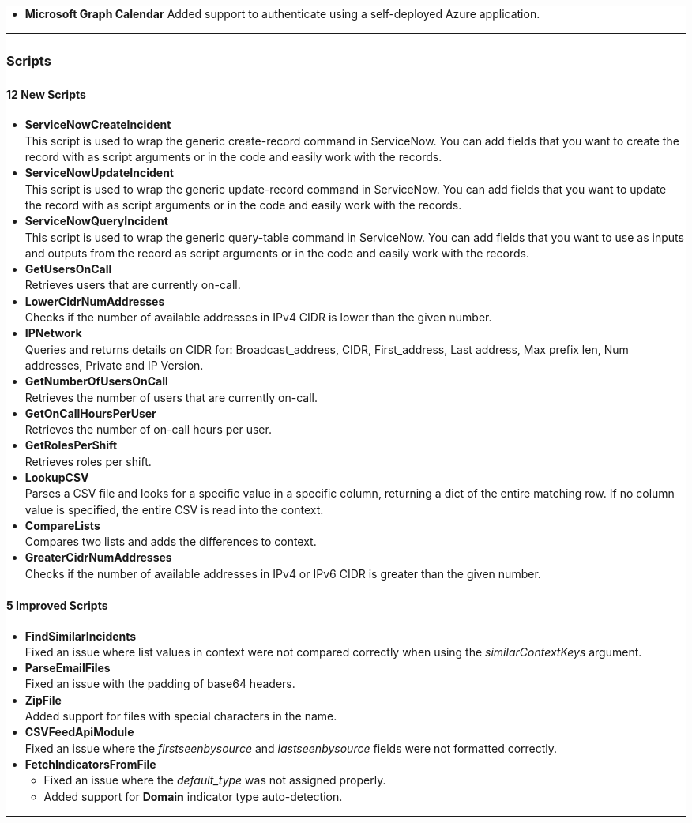 - __Microsoft Graph Calendar__
Added support to authenticate using a self-deployed Azure application.

---
### Scripts

####  12 New Scripts
- __ServiceNowCreateIncident__  
This script is used to wrap the generic create-record command in ServiceNow. You can add fields that you want to create the record with as script arguments or in the code and easily work with the records.
- __ServiceNowUpdateIncident__  
This script is used to wrap the generic update-record command in ServiceNow. You can add fields that you want to update the record with as script arguments or in the code and easily work with the records.
- __ServiceNowQueryIncident__  
This script is used to wrap the generic query-table command in ServiceNow. You can add fields that you want to use as inputs and outputs from the record as script arguments or in the code and easily work with the records.
- __GetUsersOnCall__  
Retrieves users that are currently on-call.
- __LowerCidrNumAddresses__  
Checks if the number of available addresses in IPv4 CIDR is lower than the given number.
- __IPNetwork__  
Queries and returns details on CIDR for: Broadcast_address, CIDR, First_address, Last address, Max prefix len, Num addresses, Private and IP Version.
- __GetNumberOfUsersOnCall__  
Retrieves the number of users that are currently on-call.
- __GetOnCallHoursPerUser__  
Retrieves the number of on-call hours per user.
- __GetRolesPerShift__  
Retrieves roles per shift.
- __LookupCSV__  
Parses a CSV file and looks for a specific value in a specific column, returning a dict of the entire matching row. If no column value is specified, the entire CSV is read into the context.
- __CompareLists__  
Compares two lists and adds the differences to context.
- __GreaterCidrNumAddresses__  
Checks if the number of available addresses in IPv4 or IPv6 CIDR is greater than the given number.

####  5 Improved Scripts
- __FindSimilarIncidents__  
Fixed an issue where list values in context were not compared correctly when using the *similarContextKeys* argument.
- __ParseEmailFiles__  
Fixed an issue with the padding of base64 headers.
- __ZipFile__  
Added support for files with special characters in the name.
- __CSVFeedApiModule__  
Fixed an issue where the *firstseenbysource* and *lastseenbysource* fields were not formatted correctly.
- __FetchIndicatorsFromFile__  
  - Fixed an issue where the *default_type* was not assigned properly.
  - Added support for **Domain** indicator type auto-detection.

---
